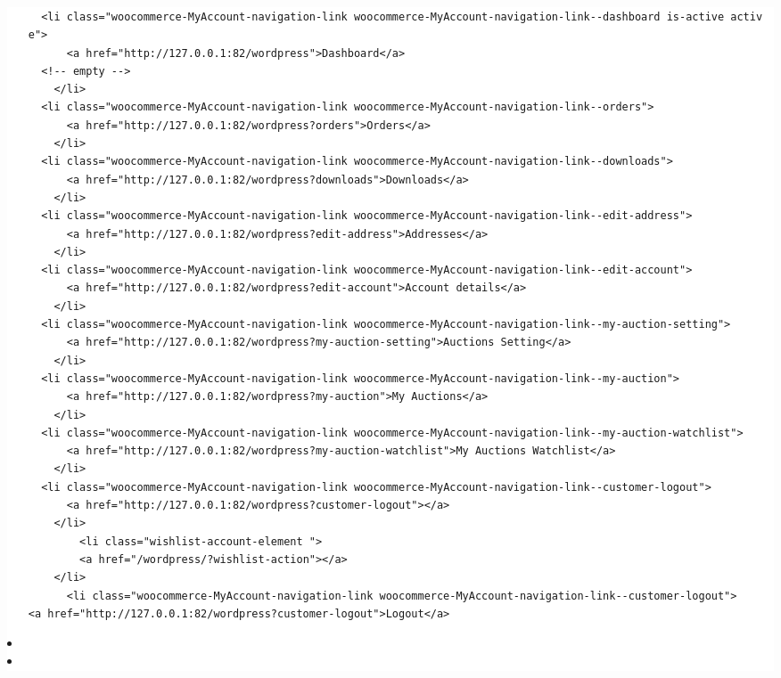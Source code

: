 

<ul class="nav-dropdown  nav-dropdown-default">
    
      <li class="woocommerce-MyAccount-navigation-link woocommerce-MyAccount-navigation-link--dashboard is-active active">
          <a href="http://127.0.0.1:82/wordpress">Dashboard</a>
      <!-- empty -->
        </li>
      <li class="woocommerce-MyAccount-navigation-link woocommerce-MyAccount-navigation-link--orders">
          <a href="http://127.0.0.1:82/wordpress?orders">Orders</a>
        </li>
      <li class="woocommerce-MyAccount-navigation-link woocommerce-MyAccount-navigation-link--downloads">
          <a href="http://127.0.0.1:82/wordpress?downloads">Downloads</a>
        </li>
      <li class="woocommerce-MyAccount-navigation-link woocommerce-MyAccount-navigation-link--edit-address">
          <a href="http://127.0.0.1:82/wordpress?edit-address">Addresses</a>
        </li>
      <li class="woocommerce-MyAccount-navigation-link woocommerce-MyAccount-navigation-link--edit-account">
          <a href="http://127.0.0.1:82/wordpress?edit-account">Account details</a>
        </li>
      <li class="woocommerce-MyAccount-navigation-link woocommerce-MyAccount-navigation-link--my-auction-setting">
          <a href="http://127.0.0.1:82/wordpress?my-auction-setting">Auctions Setting</a>
        </li>
      <li class="woocommerce-MyAccount-navigation-link woocommerce-MyAccount-navigation-link--my-auction">
          <a href="http://127.0.0.1:82/wordpress?my-auction">My Auctions</a>
        </li>
      <li class="woocommerce-MyAccount-navigation-link woocommerce-MyAccount-navigation-link--my-auction-watchlist">
          <a href="http://127.0.0.1:82/wordpress?my-auction-watchlist">My Auctions Watchlist</a>
        </li>
      <li class="woocommerce-MyAccount-navigation-link woocommerce-MyAccount-navigation-link--customer-logout">
          <a href="http://127.0.0.1:82/wordpress?customer-logout"></a>
        </li>
    		<li class="wishlist-account-element ">
			<a href="/wordpress/?wishlist-action"></a>
		</li>
		  <li class="woocommerce-MyAccount-navigation-link woocommerce-MyAccount-navigation-link--customer-logout">
    <a href="http://127.0.0.1:82/wordpress?customer-logout">Logout</a>
  </li>
</ul>

</li>
<li class="header-divider"></li><li class="cart-item has-icon has-dropdown">

<a href="http://127.0.0.1:82/wordpress/?page_id=683" title="Cart" class="header-cart-link is-small">
